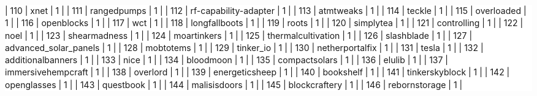  | 110 | xnet | 1 | 
 | 111 | rangedpumps | 1 | 
 | 112 | rf-capability-adapter | 1 | 
 | 113 | atmtweaks | 1 | 
 | 114 | teckle | 1 | 
 | 115 | overloaded | 1 | 
 | 116 | openblocks | 1 | 
 | 117 | wct | 1 | 
 | 118 | longfallboots | 1 | 
 | 119 | roots | 1 | 
 | 120 | simplytea | 1 | 
 | 121 | controlling | 1 | 
 | 122 | noel | 1 | 
 | 123 | shearmadness | 1 | 
 | 124 | moartinkers | 1 | 
 | 125 | thermalcultivation | 1 | 
 | 126 | slashblade | 1 | 
 | 127 | advanced_solar_panels | 1 | 
 | 128 | mobtotems | 1 | 
 | 129 | tinker_io | 1 | 
 | 130 | netherportalfix | 1 | 
 | 131 | tesla | 1 | 
 | 132 | additionalbanners | 1 | 
 | 133 | nice | 1 | 
 | 134 | bloodmoon | 1 | 
 | 135 | compactsolars | 1 | 
 | 136 | elulib | 1 | 
 | 137 | immersivehempcraft | 1 | 
 | 138 | overlord | 1 | 
 | 139 | energeticsheep | 1 | 
 | 140 | bookshelf | 1 | 
 | 141 | tinkerskyblock | 1 | 
 | 142 | openglasses | 1 | 
 | 143 | questbook | 1 | 
 | 144 | malisisdoors | 1 | 
 | 145 | blockcraftery | 1 | 
 | 146 | rebornstorage | 1 | 